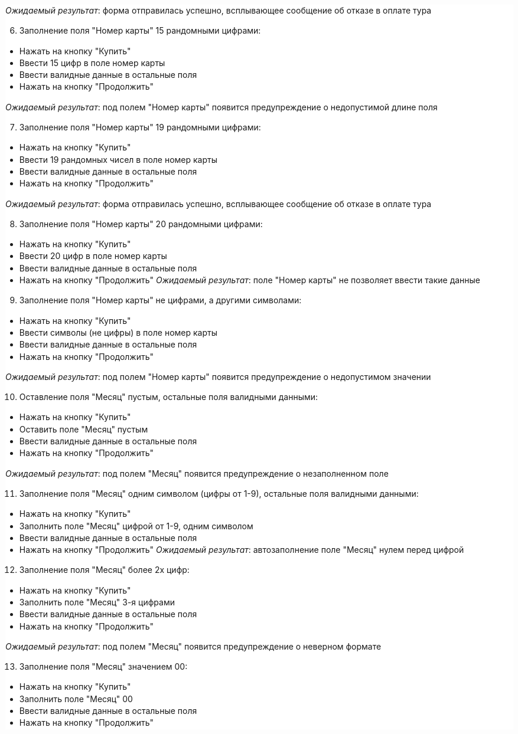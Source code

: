 *Ожидаемый результат*: форма отправилась успешно, всплывающее сообщение об отказе в оплате тура

6. Заполнение поля "Номер карты" 15 рандомными цифрами:
* Нажать на кнопку "Купить"
* Ввести 15 цифр в поле номер карты
* Ввести валидные данные в остальные поля
* Нажать на кнопку "Продолжить"
  
*Ожидаемый результат*: под полем "Номер карты" появится предупреждение о недопустимой длине поля

7. Заполнение поля "Номер карты" 19 рандомными цифрами:
* Нажать на кнопку "Купить"
* Ввести 19 рандомных чисел в поле номер карты
* Ввести валидные данные в остальные поля
* Нажать на кнопку "Продолжить"
  
*Ожидаемый результат*: форма отправилась успешно, всплывающее сообщение об отказе в оплате тура

8. Заполнение поля "Номер карты" 20 рандомными цифрами:
* Нажать на кнопку "Купить"
* Ввести 20 цифр в поле номер карты
* Ввести валидные данные в остальные поля
* Нажать на кнопку "Продолжить"
*Ожидаемый результат*: поле "Номер карты" не позволяет ввести такие данные

9. Заполнение поля "Номер карты" не цифрами, а другими символами:
* Нажать на кнопку "Купить"
* Ввести символы (не цифры) в поле номер карты
* Ввести валидные данные в остальные поля
* Нажать на кнопку "Продолжить"
  
*Ожидаемый результат*: под полем "Номер карты" появится предупреждение о недопустимом значении

10. Оставление поля "Месяц" пустым, остальные поля валидными данными:
* Нажать на кнопку "Купить"
* Оставить поле "Месяц" пустым
* Ввести валидные данные в остальные поля
* Нажать на кнопку "Продолжить"
  
*Ожидаемый результат*: под полем "Месяц" появится предупреждение о незаполненном поле

11. Заполнение поля "Месяц" одним символом (цифры от 1-9), остальные поля валидными данными:
* Нажать на кнопку "Купить"
* Заполнить поле "Месяц" цифрой от 1-9, одним символом
* Ввести валидные данные в остальные поля
* Нажать на кнопку "Продолжить"
*Ожидаемый результат*: автозаполнение поле "Месяц" нулем перед цифрой

12. Заполнение поля "Месяц" более 2х цифр:
* Нажать на кнопку "Купить"
* Заполнить поле "Месяц" 3-я цифрами
* Ввести валидные данные в остальные поля
* Нажать на кнопку "Продолжить"
  
*Ожидаемый результат*: под полем "Месяц" появится предупреждение о неверном формате

13. Заполнение поля "Месяц" значением 00:
* Нажать на кнопку "Купить"
* Заполнить поле "Месяц" 00
* Ввести валидные данные в остальные поля
* Нажать на кнопку "Продолжить"
  